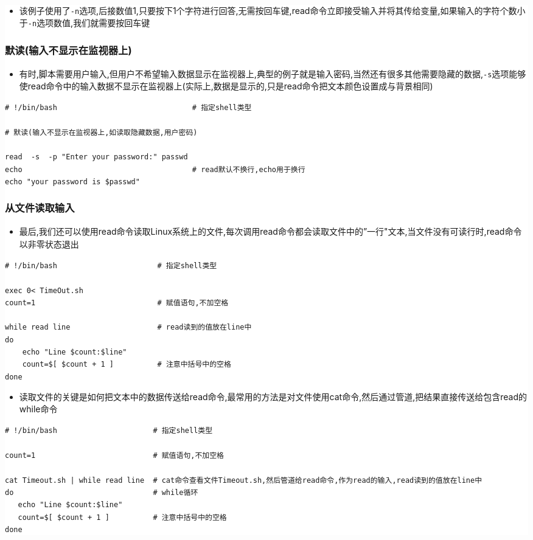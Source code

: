 - 该例子使用了`-n`选项,后接数值1,只要按下1个字符进行回答,无需按回车键,read命令立即接受输入并将其传给变量,如果输入的字符个数小于`-n`选项数值,我们就需要按回车键

### 默读(输入不显示在监视器上)

- 有时,脚本需要用户输入,但用户不希望输入数据显示在监视器上,典型的例子就是输入密码,当然还有很多其他需要隐藏的数据,`-s`选项能够使read命令中的输入数据不显示在监视器上(实际上,数据是显示的,只是read命令把文本颜色设置成与背景相同)

```shell
# !/bin/bash                               # 指定shell类型

# 默读(输入不显示在监视器上,如读取隐藏数据,用户密码)

read  -s  -p "Enter your password:" passwd
echo                                       # read默认不换行,echo用于换行
echo "your password is $passwd"
```

### 从文件读取输入

- 最后,我们还可以使用read命令读取Linux系统上的文件,每次调用read命令都会读取文件中的”一行"文本,当文件没有可读行时,read命令以非零状态退出

```shell
# !/bin/bash                       # 指定shell类型

exec 0< TimeOut.sh
count=1                            # 赋值语句,不加空格

while read line                    # read读到的值放在line中
do
    echo "Line $count:$line"
    count=$[ $count + 1 ]          # 注意中括号中的空格
done
```

- 读取文件的关键是如何把文本中的数据传送给read命令,最常用的方法是对文件使用cat命令,然后通过管道,把结果直接传送给包含read的while命令

```shell
# !/bin/bash                      # 指定shell类型

count=1                           # 赋值语句,不加空格

cat Timeout.sh | while read line  # cat命令查看文件Timeout.sh,然后管道给read命令,作为read的输入,read读到的值放在line中
do                                # while循环
   echo "Line $count:$line"
   count=$[ $count + 1 ]          # 注意中括号中的空格
done
```

